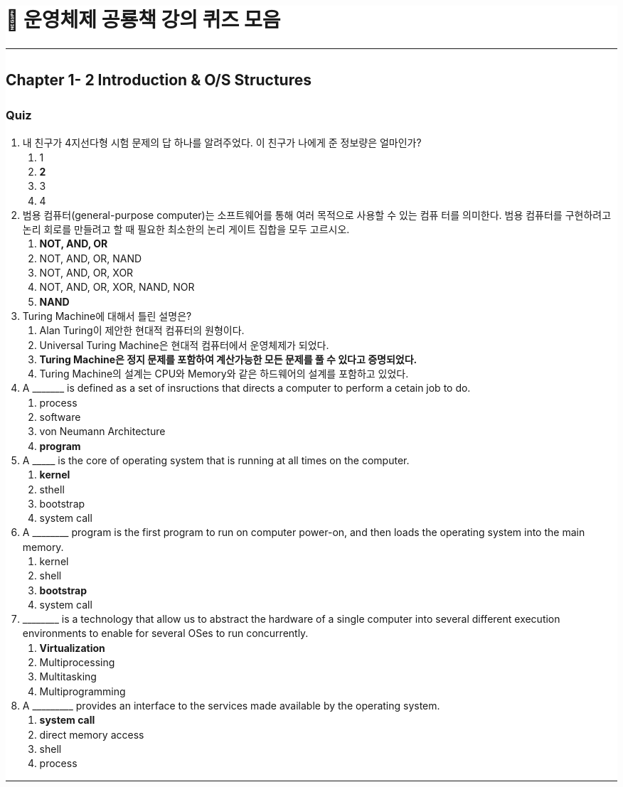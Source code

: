 # :deer: 운영체제 공룡책 강의 퀴즈 모음

---

## Chapter 1- 2 Introduction & O/S Structures

### Quiz

1.  내 친구가 4지선다형 시험 문제의 답 하나를 알려주었다. 이 친구가 나에게 준 정보량은 얼마인가?
    1.   1
    2.  **2**
    3.   3
    4.   4
2.  범용 컴퓨터(general-purpose computer)는 소프트웨어를 통해 여러 목적으로 사용할 수 있는 컴퓨 터를 의미한다. 범용 컴퓨터를 구현하려고 논리 회로를 만들려고 할 때 필요한 최소한의 논리 게이트 집합을 모두 고르시오. 
    1.  **NOT, AND, OR**
    2.  NOT, AND, OR, NAND
    3.  NOT, AND, OR, XOR
    4.  NOT, AND, OR, XOR, NAND, NOR
    5.  **NAND**
3.  Turing Machine에 대해서 틀린 설명은?
    1.  Alan Turing이 제안한 현대적 컴퓨터의 원형이다. 
    2.  Universal Turing Machine은 현대적 컴퓨터에서 운영체제가 되었다. 
    3.  **Turing Machine은 정지 문제를 포함하여 계산가능한 모든 문제를 풀 수 있다고 증명되었다.**
    4.  Turing Machine의 설계는 CPU와 Memory와 같은 하드웨어의 설계를 포함하고 있었다. 
4.  A _______ is defined as a set of insructions that directs a computer to perform a cetain job to do.
    1.  process
    2.  software
    3.  von Neumann Architecture
    4.  **program**
5.  A _____ is the core of operating system that is running at all times on the computer.
    1.  **kernel**
    2.  sthell
    3.  bootstrap
    4.  system call
6.  A ________ program is the first program to run on computer power-on, and then loads the operating system into the main memory.
    1.  kernel
    2.  shell
    3.  **bootstrap**
    4.  system call
7.  ________ is a technology that allow us to abstract the hardware of a single computer into several different execution environments to enable for several OSes to run concurrently.
    1.  **Virtualization**
    2.  Multiprocessing
    3.  Multitasking
    4.  Multiprogramming
8.  A _________ provides an interface to the services made available by the operating system.
    1.  **system call**
    2.  direct memory access
    3.  shell
    4.  process

---